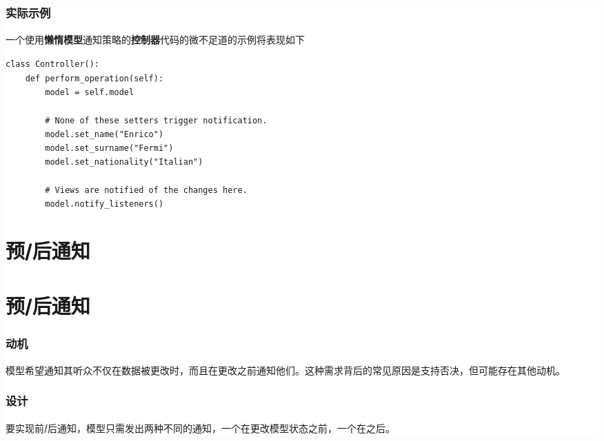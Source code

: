 ### 实际示例

一个使用**懒惰模型**通知策略的**控制器**代码的微不足道的示例将表现如下

```
class Controller():
    def perform_operation(self):
        model = self.model

        # None of these setters trigger notification.
        model.set_name("Enrico")
        model.set_surname("Fermi")
        model.set_nationality("Italian")

        # Views are notified of the changes here.
        model.notify_listeners() 
```

# 预/后通知

# 预/后通知

### 动机

模型希望通知其听众不仅在数据被更改时，而且在更改之前通知他们。这种需求背后的常见原因是支持否决，但可能存在其他动机。

### 设计

要实现前/后通知，模型只需发出两种不同的通知，一个在更改模型状态之前，一个在之后。
